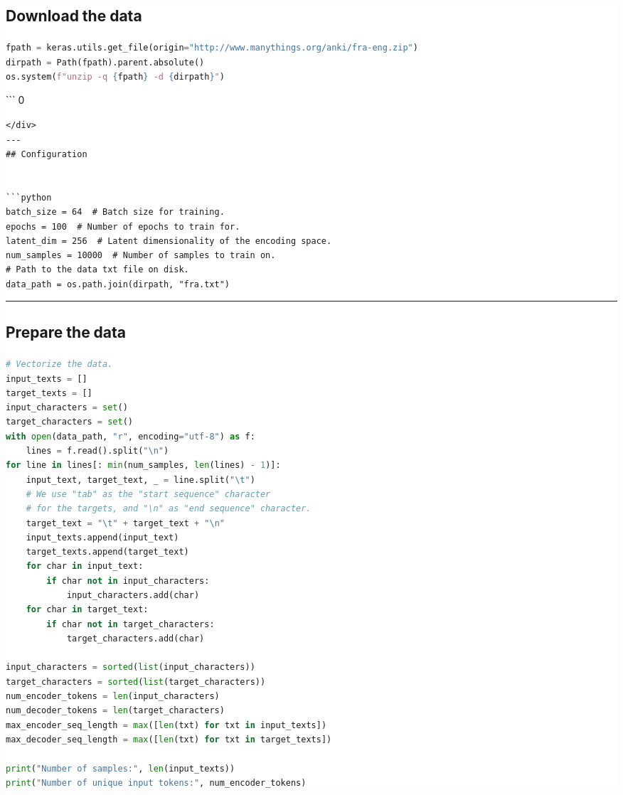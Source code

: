 ## Download the data


```python
fpath = keras.utils.get_file(origin="http://www.manythings.org/anki/fra-eng.zip")
dirpath = Path(fpath).parent.absolute()
os.system(f"unzip -q {fpath} -d {dirpath}")
```




<div class="k-default-codeblock">
```
0

```
</div>
---
## Configuration


```python
batch_size = 64  # Batch size for training.
epochs = 100  # Number of epochs to train for.
latent_dim = 256  # Latent dimensionality of the encoding space.
num_samples = 10000  # Number of samples to train on.
# Path to the data txt file on disk.
data_path = os.path.join(dirpath, "fra.txt")
```

---
## Prepare the data


```python
# Vectorize the data.
input_texts = []
target_texts = []
input_characters = set()
target_characters = set()
with open(data_path, "r", encoding="utf-8") as f:
    lines = f.read().split("\n")
for line in lines[: min(num_samples, len(lines) - 1)]:
    input_text, target_text, _ = line.split("\t")
    # We use "tab" as the "start sequence" character
    # for the targets, and "\n" as "end sequence" character.
    target_text = "\t" + target_text + "\n"
    input_texts.append(input_text)
    target_texts.append(target_text)
    for char in input_text:
        if char not in input_characters:
            input_characters.add(char)
    for char in target_text:
        if char not in target_characters:
            target_characters.add(char)

input_characters = sorted(list(input_characters))
target_characters = sorted(list(target_characters))
num_encoder_tokens = len(input_characters)
num_decoder_tokens = len(target_characters)
max_encoder_seq_length = max([len(txt) for txt in input_texts])
max_decoder_seq_length = max([len(txt) for txt in target_texts])

print("Number of samples:", len(input_texts))
print("Number of unique input tokens:", num_encoder_tokens)
```